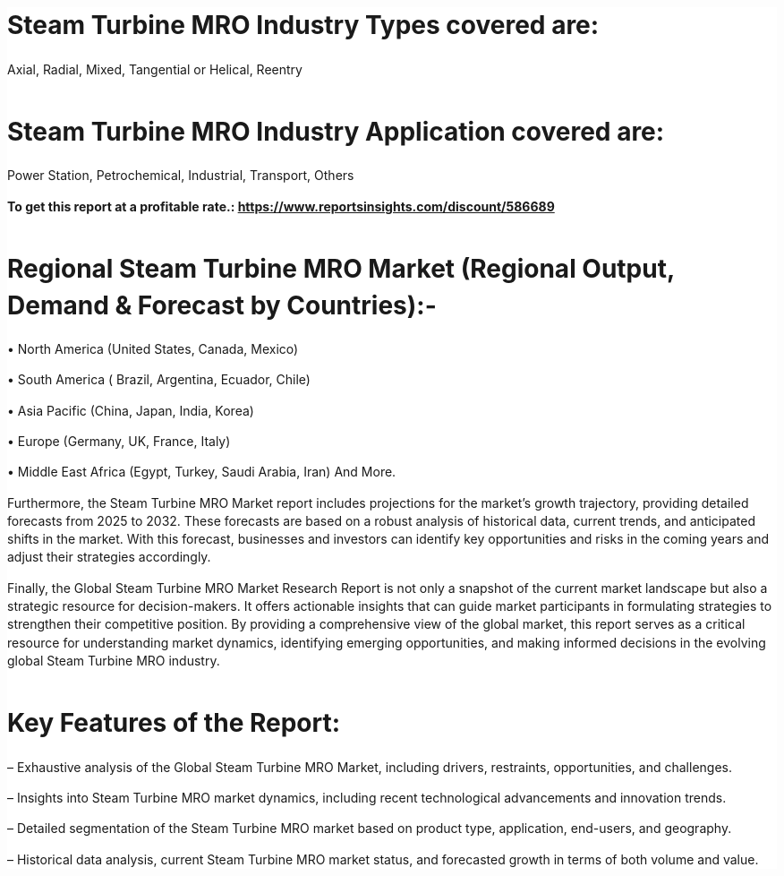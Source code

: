# <strong>Steam Turbine MRO Industry Types covered are:</strong>

Axial, Radial, Mixed, Tangential or Helical, Reentry

# <strong>Steam Turbine MRO Industry Application covered are:</strong>

Power Station, Petrochemical, Industrial, Transport, Others

<strong>To get this report at a profitable rate.: <a href=https://www.reportsinsights.com/discount/586689>https://www.reportsinsights.com/discount/586689</a></strong>

# <strong>Regional Steam Turbine MRO Market (Regional Output, Demand &amp; Forecast by Countries):-</strong>

• North America (United States, Canada, Mexico)

• South America ( Brazil, Argentina, Ecuador, Chile)

• Asia Pacific (China, Japan, India, Korea)

• Europe (Germany, UK, France, Italy)

• Middle East Africa (Egypt, Turkey, Saudi Arabia, Iran) And More.

Furthermore, the Steam Turbine MRO Market report includes projections for the market’s growth trajectory, providing detailed forecasts from 2025 to 2032. These forecasts are based on a robust analysis of historical data, current trends, and anticipated shifts in the market. With this forecast, businesses and investors can identify key opportunities and risks in the coming years and adjust their strategies accordingly.

Finally, the Global Steam Turbine MRO Market Research Report is not only a snapshot of the current market landscape but also a strategic resource for decision-makers. It offers actionable insights that can guide market participants in formulating strategies to strengthen their competitive position. By providing a comprehensive view of the global market, this report serves as a critical resource for understanding market dynamics, identifying emerging opportunities, and making informed decisions in the evolving global Steam Turbine MRO industry.

# <strong>Key Features of the Report:</strong>

– Exhaustive analysis of the Global Steam Turbine MRO Market, including drivers, restraints, opportunities, and challenges.

– Insights into Steam Turbine MRO market dynamics, including recent technological advancements and innovation trends.

– Detailed segmentation of the Steam Turbine MRO market based on product type, application, end-users, and geography.

– Historical data analysis, current Steam Turbine MRO market status, and forecasted growth in terms of both volume and value.
